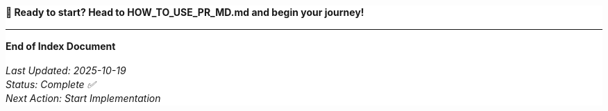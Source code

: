 
**🚀 Ready to start? Head to HOW_TO_USE_PR_MD.md and begin your journey!**

---

**End of Index Document**

*Last Updated: 2025-10-19*  
*Status: Complete ✅*  
*Next Action: Start Implementation*
